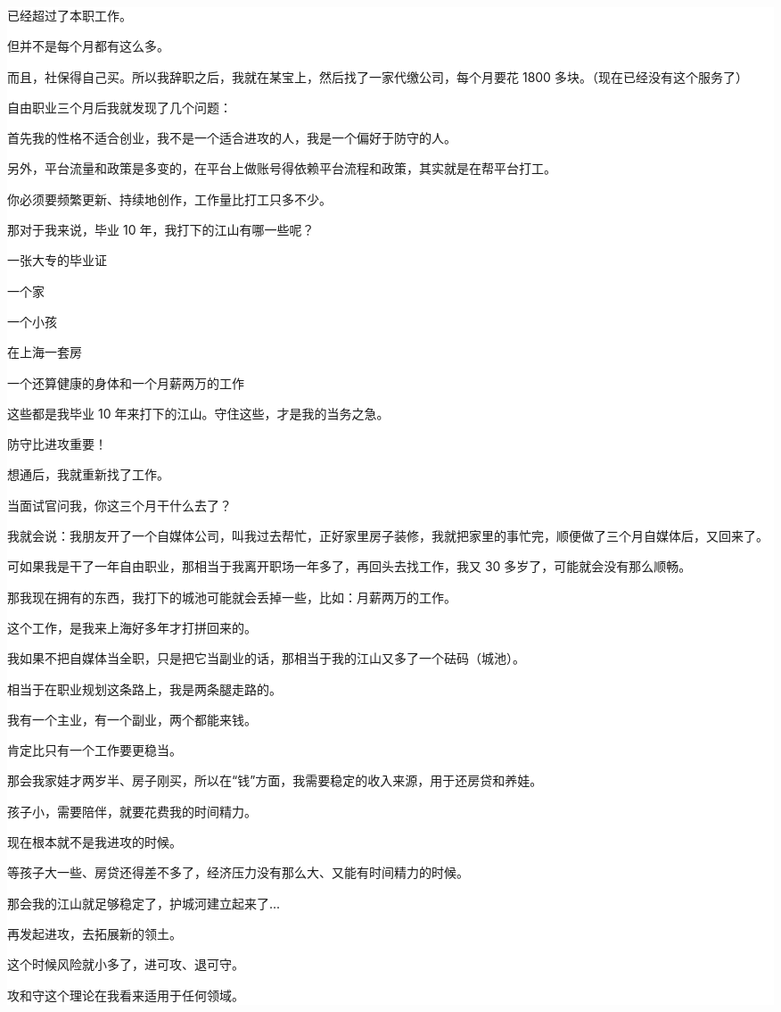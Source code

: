 已经超过了本职工作。 

但并不是每个月都有这么多。 

而且，社保得自己买。所以我辞职之后，我就在某宝上，然后找了一家代缴公司，每个月要花 1800 多块。（现在已经没有这个服务了） 

自由职业三个月后我就发现了几个问题： 

首先我的性格不适合创业，我不是一个适合进攻的人，我是一个偏好于防守的人。 

另外，平台流量和政策是多变的，在平台上做账号得依赖平台流程和政策，其实就是在帮平台打工。 

你必须要频繁更新、持续地创作，工作量比打工只多不少。 

那对于我来说，毕业 10 年，我打下的江山有哪一些呢？ 

一张大专的毕业证 

一个家 

一个小孩 

在上海一套房 

一个还算健康的身体和一个月薪两万的工作 

这些都是我毕业 10 年来打下的江山。守住这些，才是我的当务之急。 

防守比进攻重要！ 

想通后，我就重新找了工作。 

当面试官问我，你这三个月干什么去了？ 

我就会说：我朋友开了一个自媒体公司，叫我过去帮忙，正好家里房子装修，我就把家里的事忙完，顺便做了三个月自媒体后，又回来了。 

可如果我是干了一年自由职业，那相当于我离开职场一年多了，再回头去找工作，我又 30 多岁了，可能就会没有那么顺畅。 

那我现在拥有的东西，我打下的城池可能就会丢掉一些，比如：月薪两万的工作。 

这个工作，是我来上海好多年才打拼回来的。 

我如果不把自媒体当全职，只是把它当副业的话，那相当于我的江山又多了一个砝码（城池）。 

相当于在职业规划这条路上，我是两条腿走路的。 

我有一个主业，有一个副业，两个都能来钱。 

肯定比只有一个工作要更稳当。 

那会我家娃才两岁半、房子刚买，所以在“钱”方面，我需要稳定的收入来源，用于还房贷和养娃。 

孩子小，需要陪伴，就要花费我的时间精力。 

现在根本就不是我进攻的时候。 

等孩子大一些、房贷还得差不多了，经济压力没有那么大、又能有时间精力的时候。 

那会我的江山就足够稳定了，护城河建立起来了... 

再发起进攻，去拓展新的领土。 

这个时候风险就小多了，进可攻、退可守。 

攻和守这个理论在我看来适用于任何领域。 
